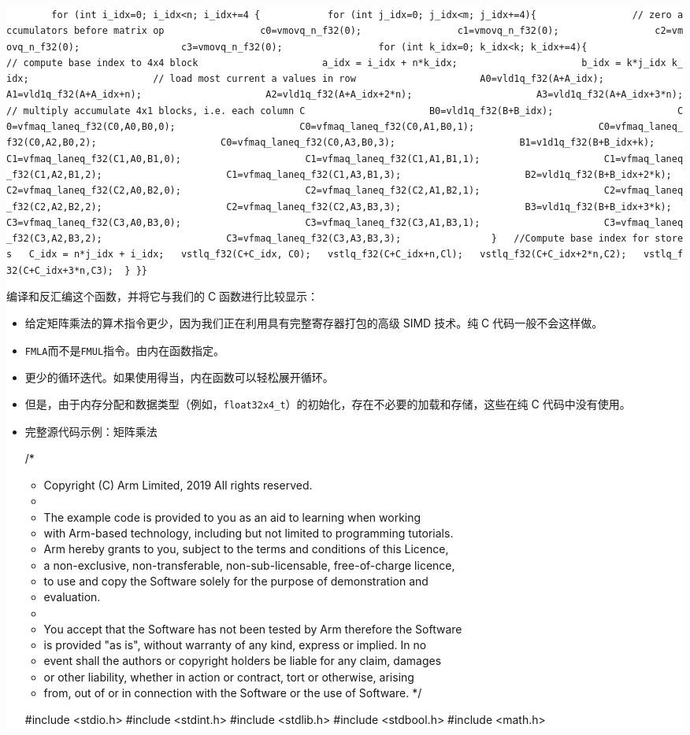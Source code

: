 ```
        for (int i_idx=0; i_idx<n; i_idx+=4 {            for (int j_idx=0; j_idx<m; j_idx+=4){                 // zero accumulators before matrix op                 c0=vmovq_n_f32(0);                 c1=vmovq_n_f32(0);                 c2=vmovq_n_f32(0);                  c3=vmovq_n_f32(0);                 for (int k_idx=0; k_idx<k; k_idx+=4){                      // compute base index to 4x4 block                      a_idx = i_idx + n*k_idx;                      b_idx = k*j_idx k_idx;                      // load most current a values in row                      A0=vld1q_f32(A+A_idx);                      A1=vld1q_f32(A+A_idx+n);                      A2=vld1q_f32(A+A_idx+2*n);                      A3=vld1q_f32(A+A_idx+3*n);                      // multiply accumulate 4x1 blocks, i.e. each column C                      B0=vld1q_f32(B+B_idx);                      C0=vfmaq_laneq_f32(C0,A0,B0,0);                      C0=vfmaq_laneq_f32(C0,A1,B0,1);                      C0=vfmaq_laneq_f32(C0,A2,B0,2);                      C0=vfmaq_laneq_f32(C0,A3,B0,3);                      B1=v1d1q_f32(B+B_idx+k);                      C1=vfmaq_laneq_f32(C1,A0,B1,0);                      C1=vfmaq_laneq_f32(C1,A1,B1,1);                      C1=vfmaq_laneq_f32(C1,A2,B1,2);                      C1=vfmaq_laneq_f32(C1,A3,B1,3);                      B2=vld1q_f32(B+B_idx+2*k);                      C2=vfmaq_laneq_f32(C2,A0,B2,0);                      C2=vfmaq_laneq_f32(C2,A1,B2,1);                      C2=vfmaq_laneq_f32(C2,A2,B2,2);                      C2=vfmaq_laneq_f32(C2,A3,B3,3);                      B3=vld1q_f32(B+B_idx+3*k);                      C3=vfmaq_laneq_f32(C3,A0,B3,0);                      C3=vfmaq_laneq_f32(C3,A1,B3,1);                      C3=vfmaq_laneq_f32(C3,A2,B3,2);                      C3=vfmaq_laneq_f32(C3,A3,B3,3);                }   //Compute base index for stores   C_idx = n*j_idx + i_idx;   vstlq_f32(C+C_idx, C0);   vstlq_f32(C+C_idx+n,Cl);   vstlq_f32(C+C_idx+2*n,C2);   vstlq_f32(C+C_idx+3*n,C3);  } }}
```

编译和反汇编这个函数，并将它与我们的 C 函数进行比较显示：

- 给定矩阵乘法的算术指令更少，因为我们正在利用具有完整寄存器打包的高级 SIMD 技术。纯 C 代码一般不会这样做。
- `FMLA`而不是`FMUL`指令。由内在函数指定。
- 更少的循环迭代。如果使用得当，内在函数可以轻松展开循环。
- 但是，由于内存分配和数据类型（例如，`float32x4_t`）的初始化，存在不必要的加载和存储，这些在纯 C 代码中没有使用。

- 完整源代码示例：矩阵乘法

  /*
   * Copyright (C) Arm Limited, 2019 All rights reserved. 
   * 
   * The example code is provided to you as an aid to learning when working 
   * with Arm-based technology, including but not limited to programming tutorials. 
   * Arm hereby grants to you, subject to the terms and conditions of this Licence, 
   * a non-exclusive, non-transferable, non-sub-licensable, free-of-charge licence, 
   * to use and copy the Software solely for the purpose of demonstration and 
   * evaluation.
   * 
   * You accept that the Software has not been tested by Arm therefore the Software 
   * is provided "as is", without warranty of any kind, express or implied. In no 
   * event shall the authors or copyright holders be liable for any claim, damages 
   * or other liability, whether in action or contract, tort or otherwise, arising 
   * from, out of or in connection with the Software or the use of Software.
   */

  #include <stdio.h>
  #include <stdint.h>
  #include <stdlib.h>
  #include <stdbool.h>
  #include <math.h>
